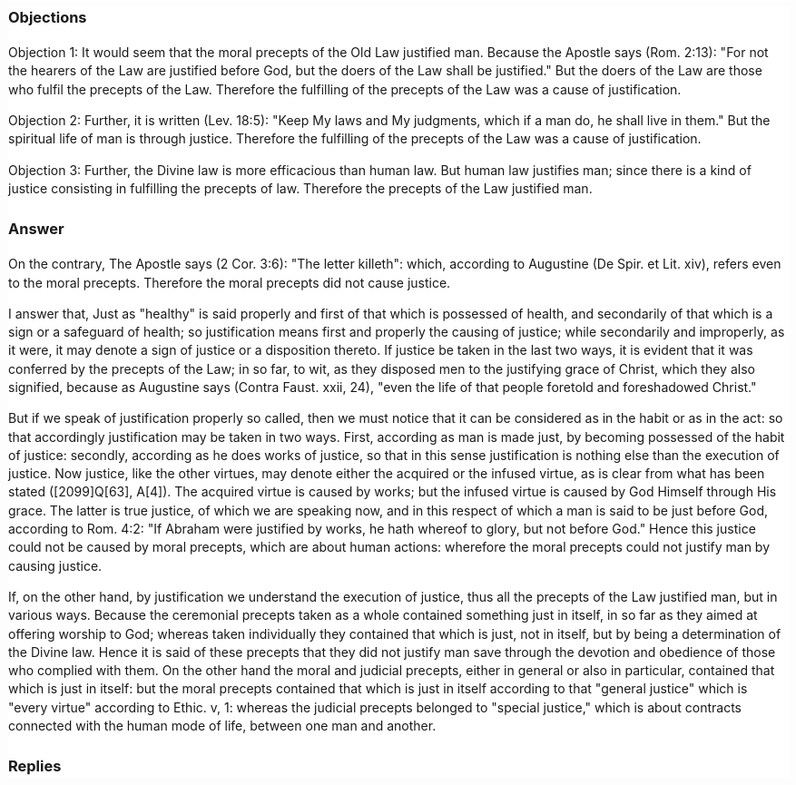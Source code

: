 ### Objections

Objection 1: It would seem that the moral precepts of the Old Law justified man. Because the Apostle says (Rom. 2:13): "For not the hearers of the Law are justified before God, but the doers of the Law shall be justified." But the doers of the Law are those who fulfil the precepts of the Law. Therefore the fulfilling of the precepts of the Law was a cause of justification.

Objection 2: Further, it is written (Lev. 18:5): "Keep My laws and My judgments, which if a man do, he shall live in them." But the spiritual life of man is through justice. Therefore the fulfilling of the precepts of the Law was a cause of justification.

Objection 3: Further, the Divine law is more efficacious than human law. But human law justifies man; since there is a kind of justice consisting in fulfilling the precepts of law. Therefore the precepts of the Law justified man.

### Answer

On the contrary, The Apostle says (2 Cor. 3:6): "The letter killeth": which, according to Augustine (De Spir. et Lit. xiv), refers even to the moral precepts. Therefore the moral precepts did not cause justice.

I answer that, Just as "healthy" is said properly and first of that which is possessed of health, and secondarily of that which is a sign or a safeguard of health; so justification means first and properly the causing of justice; while secondarily and improperly, as it were, it may denote a sign of justice or a disposition thereto. If justice be taken in the last two ways, it is evident that it was conferred by the precepts of the Law; in so far, to wit, as they disposed men to the justifying grace of Christ, which they also signified, because as Augustine says (Contra Faust. xxii, 24), "even the life of that people foretold and foreshadowed Christ."

But if we speak of justification properly so called, then we must notice that it can be considered as in the habit or as in the act: so that accordingly justification may be taken in two ways. First, according as man is made just, by becoming possessed of the habit of justice: secondly, according as he does works of justice, so that in this sense justification is nothing else than the execution of justice. Now justice, like the other virtues, may denote either the acquired or the infused virtue, as is clear from what has been stated ([2099]Q[63], A[4]). The acquired virtue is caused by works; but the infused virtue is caused by God Himself through His grace. The latter is true justice, of which we are speaking now, and in this respect of which a man is said to be just before God, according to Rom. 4:2: "If Abraham were justified by works, he hath whereof to glory, but not before God." Hence this justice could not be caused by moral precepts, which are about human actions: wherefore the moral precepts could not justify man by causing justice.

If, on the other hand, by justification we understand the execution of justice, thus all the precepts of the Law justified man, but in various ways. Because the ceremonial precepts taken as a whole contained something just in itself, in so far as they aimed at offering worship to God; whereas taken individually they contained that which is just, not in itself, but by being a determination of the Divine law. Hence it is said of these precepts that they did not justify man save through the devotion and obedience of those who complied with them. On the other hand the moral and judicial precepts, either in general or also in particular, contained that which is just in itself: but the moral precepts contained that which is just in itself according to that "general justice" which is "every virtue" according to Ethic. v, 1: whereas the judicial precepts belonged to "special justice," which is about contracts connected with the human mode of life, between one man and another.

### Replies
